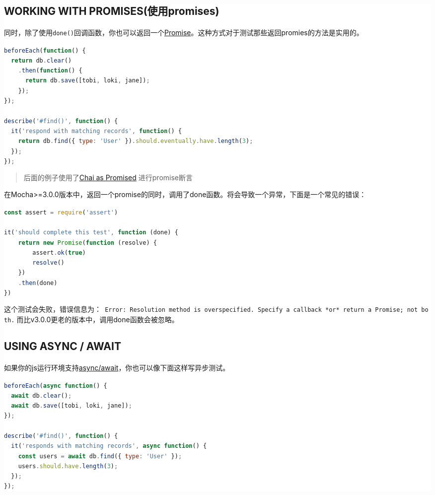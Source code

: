 ## WORKING WITH PROMISES(使用promises)

同时，除了使用`done()`回调函数，你也可以返回一个[Promise](https://developer.mozilla.org/en-US/docs/Web/JavaScript/Reference/Global_Objects/Promise)。这种方式对于测试那些返回promies的方法是实用的。

```javascript
beforeEach(function() {
  return db.clear()
    .then(function() {
      return db.save([tobi, loki, jane]);
    });
});

describe('#find()', function() {
  it('respond with matching records', function() {
    return db.find({ type: 'User' }).should.eventually.have.length(3);
  });
});
```

> 后面的例子使用了[Chai as Promised](https://www.npmjs.com/package/chai-as-promised) 进行promise断言

在Mocha>=3.0.0版本中，返回一个promise的同时，调用了done函数。将会导致一个异常，下面是一个常见的错误：

```javascript
const assert = require('assert')

it('should complete this test', function (done) {
    return new Promise(function (resolve) {
        assert.ok(true)
        resolve()
    })
    .then(done)
})
```
这个测试会失败，错误信息为：` Error: Resolution method is overspecified. Specify a callback *or* return a Promise; not both.`
而比v3.0.0更老的版本中，调用done函数会被忽略。

## USING ASYNC / AWAIT

如果你的js运行环境支持[async/await](https://developer.mozilla.org/en/docs/Web/JavaScript/Reference/Statements/async_function)，你也可以像下面这样写异步测试。

```javascript
beforeEach(async function() {
  await db.clear();
  await db.save([tobi, loki, jane]);
});

describe('#find()', function() {
  it('responds with matching records', async function() {
    const users = await db.find({ type: 'User' });
    users.should.have.length(3);
  });
});
```
